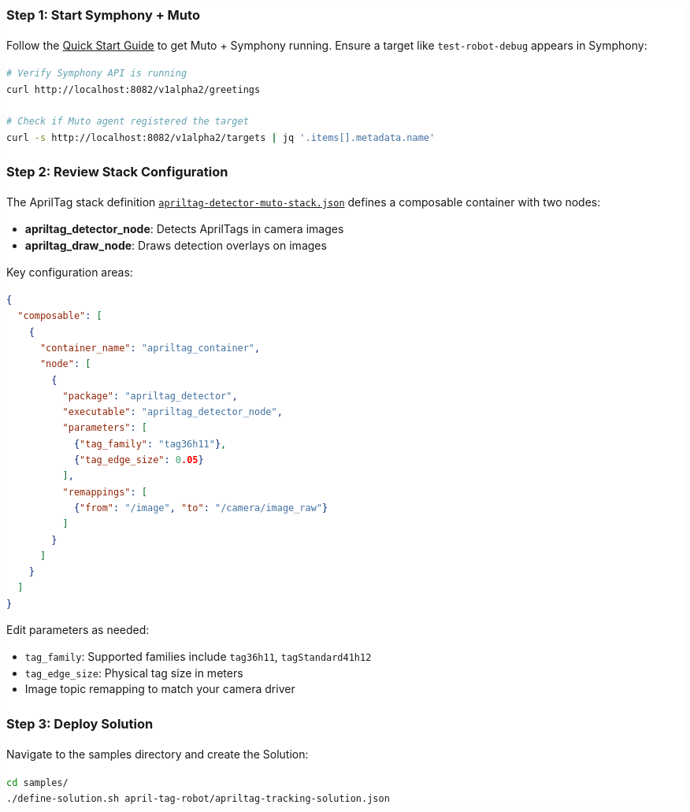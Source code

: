 ### Step 1: Start Symphony + Muto
Follow the [Quick Start Guide](../../muto-quickstart.md) to get Muto + Symphony running. Ensure a target like `test-robot-debug` appears in Symphony:

```bash
# Verify Symphony API is running
curl http://localhost:8082/v1alpha2/greetings

# Check if Muto agent registered the target
curl -s http://localhost:8082/v1alpha2/targets | jq '.items[].metadata.name'
```

### Step 2: Review Stack Configuration
The AprilTag stack definition [`apriltag-detector-muto-stack.json`](./apriltag-detector-muto-stack.json) defines a composable container with two nodes:

- **apriltag_detector_node**: Detects AprilTags in camera images
- **apriltag_draw_node**: Draws detection overlays on images

Key configuration areas:
```json
{
  "composable": [
    {
      "container_name": "apriltag_container",
      "node": [
        {
          "package": "apriltag_detector", 
          "executable": "apriltag_detector_node",
          "parameters": [
            {"tag_family": "tag36h11"},
            {"tag_edge_size": 0.05}
          ],
          "remappings": [
            {"from": "/image", "to": "/camera/image_raw"}
          ]
        }
      ]
    }
  ]
}
```

Edit parameters as needed:
- `tag_family`: Supported families include `tag36h11`, `tagStandard41h12`
- `tag_edge_size`: Physical tag size in meters
- Image topic remapping to match your camera driver

### Step 3: Deploy Solution
Navigate to the samples directory and create the Solution:

```bash
cd samples/
./define-solution.sh april-tag-robot/apriltag-tracking-solution.json
```
